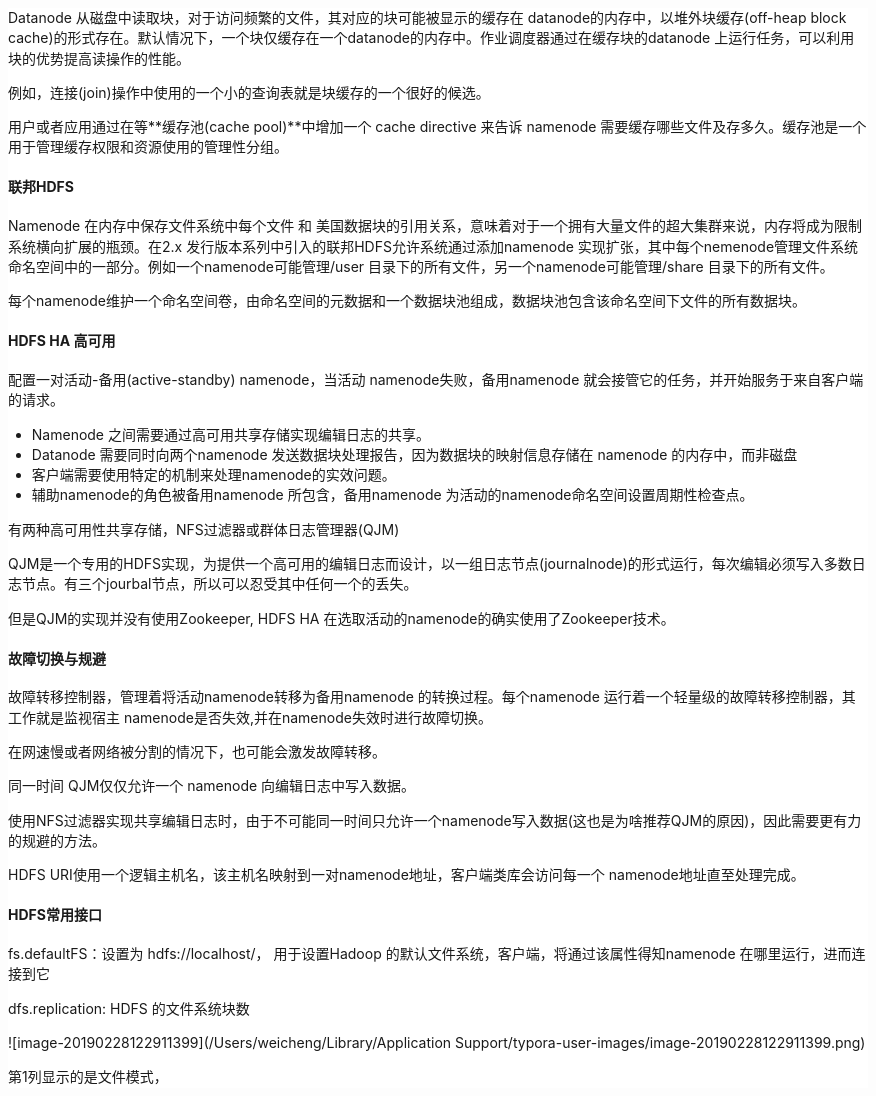Datanode 从磁盘中读取块，对于访问频繁的文件，其对应的块可能被显示的缓存在 datanode的内存中，以堆外块缓存(off-heap block cache)的形式存在。默认情况下，一个块仅缓存在一个datanode的内存中。作业调度器通过在缓存块的datanode 上运行任务，可以利用块的优势提高读操作的性能。

例如，连接(join)操作中使用的一个小的查询表就是块缓存的一个很好的候选。

用户或者应用通过在等**缓存池(cache pool)**中增加一个 cache directive 来告诉 namenode 需要缓存哪些文件及存多久。缓存池是一个用于管理缓存权限和资源使用的管理性分组。



#### 联邦HDFS

Namenode 在内存中保存文件系统中每个文件 和 美国数据块的引用关系，意味着对于一个拥有大量文件的超大集群来说，内存将成为限制系统横向扩展的瓶颈。在2.x 发行版本系列中引入的联邦HDFS允许系统通过添加namenode 实现扩张，其中每个nemenode管理文件系统命名空间中的一部分。例如一个namenode可能管理/user 目录下的所有文件，另一个namenode可能管理/share  目录下的所有文件。

每个namenode维护一个命名空间卷，由命名空间的元数据和一个数据块池组成，数据块池包含该命名空间下文件的所有数据块。



#### HDFS HA 高可用

配置一对活动-备用(active-standby) namenode，当活动 namenode失败，备用namenode  就会接管它的任务，并开始服务于来自客户端的请求。

- Namenode  之间需要通过高可用共享存储实现编辑日志的共享。　
- Datanode 需要同时向两个namenode  发送数据块处理报告，因为数据块的映射信息存储在 namenode 的内存中，而非磁盘
- 客户端需要使用特定的机制来处理namenode的实效问题。
- 辅助namenode的角色被备用namenode 所包含，备用namenode 为活动的namenode命名空间设置周期性检查点。

有两种高可用性共享存储，NFS过滤器或群体日志管理器(QJM)

QJM是一个专用的HDFS实现，为提供一个高可用的编辑日志而设计，以一组日志节点(journalnode)的形式运行，每次编辑必须写入多数日志节点。有三个jourbal节点，所以可以忍受其中任何一个的丢失。

但是QJM的实现并没有使用Zookeeper, HDFS HA 在选取活动的namenode的确实使用了Zookeeper技术。



#### 故障切换与规避

故障转移控制器，管理着将活动namenode转移为备用namenode 的转换过程。每个namenode 运行着一个轻量级的故障转移控制器，其工作就是监视宿主 namenode是否失效,并在namenode失效时进行故障切换。

在网速慢或者网络被分割的情况下，也可能会激发故障转移。

同一时间 QJM仅仅允许一个 namenode 向编辑日志中写入数据。

使用NFS过滤器实现共享编辑日志时，由于不可能同一时间只允许一个namenode写入数据(这也是为啥推荐QJM的原因)，因此需要更有力的规避的方法。

HDFS URI使用一个逻辑主机名，该主机名映射到一对namenode地址，客户端类库会访问每一个 namenode地址直至处理完成。



#### HDFS常用接口

fs.defaultFS：设置为 hdfs://localhost/， 用于设置Hadoop 的默认文件系统，客户端，将通过该属性得知namenode 在哪里运行，进而连接到它

dfs.replication: HDFS 的文件系统块数

![image-20190228122911399](/Users/weicheng/Library/Application Support/typora-user-images/image-20190228122911399.png)

第1列显示的是文件模式，
